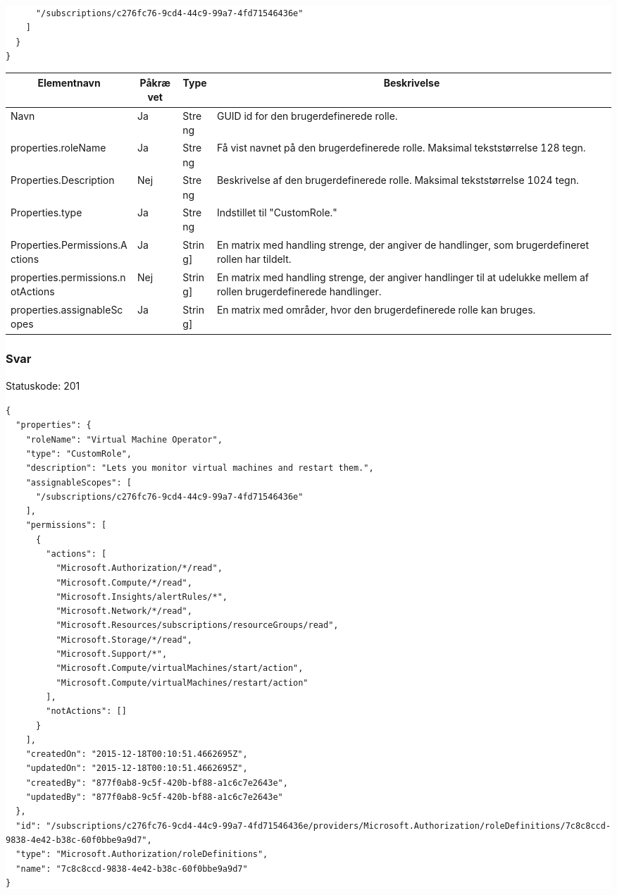 ```
      "/subscriptions/c276fc76-9cd4-44c9-99a7-4fd71546436e"
    ]
  }
}

```

| Elementnavn | Påkrævet | Type | Beskrivelse |
|--------------|----------|------|-------------|
| Navn         | Ja | Streng   | GUID id for den brugerdefinerede rolle.    |
| properties.roleName               | Ja | Streng   | Få vist navnet på den brugerdefinerede rolle. Maksimal tekststørrelse 128 tegn.                        |
| Properties.Description            | Nej  | Streng   | Beskrivelse af den brugerdefinerede rolle. Maksimal tekststørrelse 1024 tegn.                                               |
| Properties.type                   | Ja | Streng   | Indstillet til "CustomRole."                                         |
| Properties.Permissions.Actions    | Ja | String] | En matrix med handling strenge, der angiver de handlinger, som brugerdefineret rollen har tildelt.             |
| properties.permissions.notActions | Nej  | String] | En matrix med handling strenge, der angiver handlinger til at udelukke mellem af rollen brugerdefinerede handlinger. |
| properties.assignableScopes       | Ja | String] | En matrix med områder, hvor den brugerdefinerede rolle kan bruges.   |

### <a name="response"></a>Svar

Statuskode: 201

```
{
  "properties": {
    "roleName": "Virtual Machine Operator",
    "type": "CustomRole",
    "description": "Lets you monitor virtual machines and restart them.",
    "assignableScopes": [
      "/subscriptions/c276fc76-9cd4-44c9-99a7-4fd71546436e"
    ],
    "permissions": [
      {
        "actions": [
          "Microsoft.Authorization/*/read",
          "Microsoft.Compute/*/read",
          "Microsoft.Insights/alertRules/*",
          "Microsoft.Network/*/read",
          "Microsoft.Resources/subscriptions/resourceGroups/read",
          "Microsoft.Storage/*/read",
          "Microsoft.Support/*",
          "Microsoft.Compute/virtualMachines/start/action",
          "Microsoft.Compute/virtualMachines/restart/action"
        ],
        "notActions": []
      }
    ],
    "createdOn": "2015-12-18T00:10:51.4662695Z",
    "updatedOn": "2015-12-18T00:10:51.4662695Z",
    "createdBy": "877f0ab8-9c5f-420b-bf88-a1c6c7e2643e",
    "updatedBy": "877f0ab8-9c5f-420b-bf88-a1c6c7e2643e"
  },
  "id": "/subscriptions/c276fc76-9cd4-44c9-99a7-4fd71546436e/providers/Microsoft.Authorization/roleDefinitions/7c8c8ccd-9838-4e42-b38c-60f0bbe9a9d7",
  "type": "Microsoft.Authorization/roleDefinitions",
  "name": "7c8c8ccd-9838-4e42-b38c-60f0bbe9a9d7"
}

```
